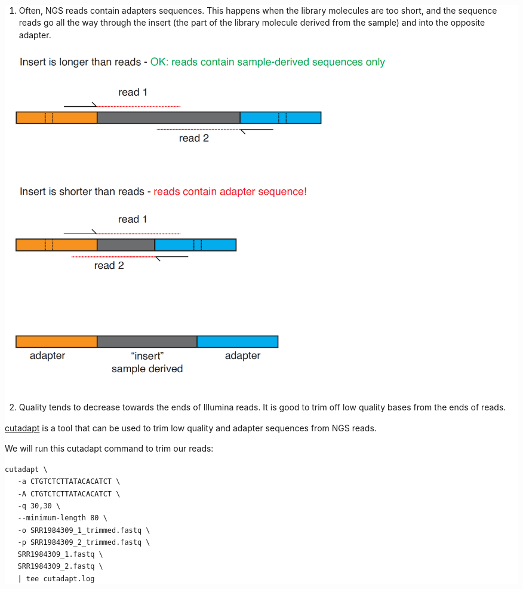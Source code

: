 1. Often, NGS reads contain adapters sequences.  This happens when the library molecules are too short, and the sequence reads go all the way through the insert (the part of the library molecule derived from the sample) and into the opposite adapter.

<img src="paired_read_outcomes.png" alt="Adapter sequences occur in reads when reads are longer than the insert" width="650"/>

2. Quality tends to decrease towards the ends of Illumina reads.  It is good to trim off low quality bases from the ends of reads.

[cutadapt](https://cutadapt.readthedocs.io/en/stable/) is a tool that can be used to trim low quality and adapter sequences from NGS reads.

We will run this cutadapt command to trim our reads:

```
cutadapt \
   -a CTGTCTCTTATACACATCT \
   -A CTGTCTCTTATACACATCT \
   -q 30,30 \
   --minimum-length 80 \
   -o SRR1984309_1_trimmed.fastq \
   -p SRR1984309_2_trimmed.fastq \
   SRR1984309_1.fastq \
   SRR1984309_2.fastq \
   | tee cutadapt.log
```
